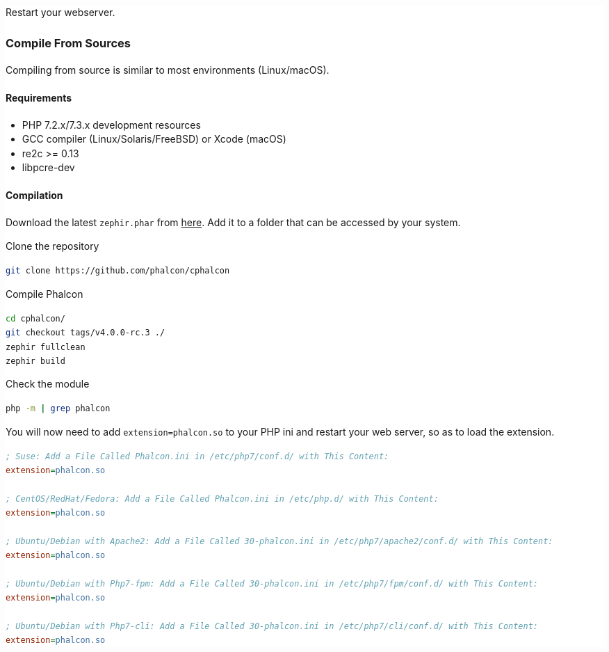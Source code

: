 Restart your webserver.

### Compile From Sources
Compiling from source is similar to most environments (Linux/macOS).

#### Requirements
* PHP 7.2.x/7.3.x development resources
* GCC compiler (Linux/Solaris/FreeBSD) or Xcode (macOS)
* re2c >= 0.13
* libpcre-dev

#### Compilation
Download the latest `zephir.phar` from [here][zephir-phar]. Add it to a folder that can be accessed by your system.

Clone the repository

```bash
git clone https://github.com/phalcon/cphalcon
```

Compile Phalcon

```bash
cd cphalcon/
git checkout tags/v4.0.0-rc.3 ./
zephir fullclean
zephir build
```

Check the module

```bash
php -m | grep phalcon
```

You will now need to add `extension=phalcon.so` to your PHP ini and restart your web server, so as to load the extension.
```ini
; Suse: Add a File Called Phalcon.ini in /etc/php7/conf.d/ with This Content:
extension=phalcon.so

; CentOS/RedHat/Fedora: Add a File Called Phalcon.ini in /etc/php.d/ with This Content:
extension=phalcon.so

; Ubuntu/Debian with Apache2: Add a File Called 30-phalcon.ini in /etc/php7/apache2/conf.d/ with This Content:
extension=phalcon.so

; Ubuntu/Debian with Php7-fpm: Add a File Called 30-phalcon.ini in /etc/php7/fpm/conf.d/ with This Content:
extension=phalcon.so

; Ubuntu/Debian with Php7-cli: Add a File Called 30-phalcon.ini in /etc/php7/cli/conf.d/ with This Content:
extension=phalcon.so
```


[plesk]: https://support.plesk.com/hc/en-us/articles/115002186489-How-to-install-Phalcon-framework-for-a-PHP-supplied-by-Plesk-
[cpanel-phalcon]: https://github.com/CpanelInc/scl-phalcon
[curl]: https://secure.php.net/manual/en/book.curl.php
[download]: https://phalcon.io/en/download/windows
[fileinfo]: https://secure.php.net/manual/en/book.fileinfo.php
[gettext]: https://secure.php.net/manual/en/book.gettext.php
[gd2]: https://secure.php.net/manual/en/book.image.php
[gentoo-overlay]: https://github.com/smoke/phalcon-gentoo-overlay
[imagick]: https://secure.php.net/manual/en/book.imagick.php
[json]: https://secure.php.net/manual/en/book.json.php
[mbstring]: https://php.net/manual/en/book.mbstring.php
[memcached]: https://php.net/manual/en/book.memcached.php 
[mysql]: https://php.net/manual/en/ref.pdo-mysql.php
[ondrej]: https://launchpad.net/~ondrej/+archive/ubuntu/php/
[openssl]: https://php.net/manual/en/book.openssl.php
[packagecloud]: https://packagecloud.io/phalcon
[pcre]: https://www.pcre.org/
[pdo]: https://php.net/manual/en/book.pdo.php
[php-support]: https://secure.php.net/supported-versions.php
[postgresql]: https://php.net/manual/en/ref.pdo-pgsql.php
[psr-3]: https://www.php-fig.org/psr/psr-3/
[psr-extension]: https://github.com/jbboehr/php-psr
[remi]: https://github.com/remicollet
[remi-config]: https://blog.remirepo.net/pages/Config-en
[zephir-phar]: https://github.com/phalcon/zephir/releases